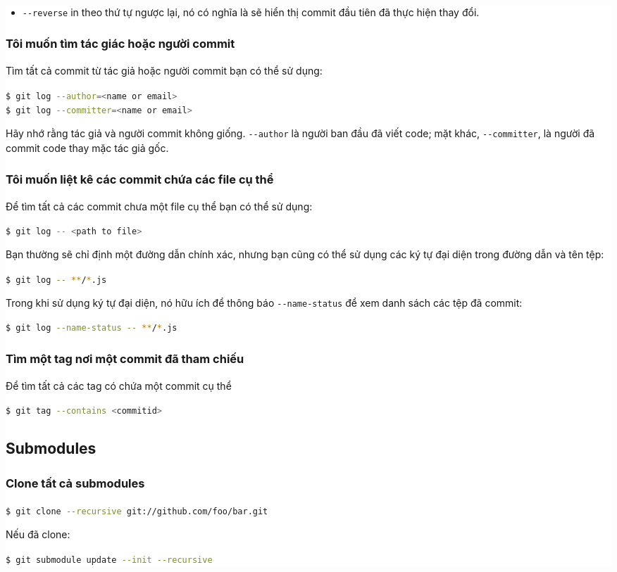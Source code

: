 * `--reverse` in theo thứ tự ngược lại, nó có nghĩa là sẽ hiển thị commit đầu tiên đã thực hiện thay đổi.

<a name="i-want-to-find-by-author-committer"></a>
### Tôi muốn tìm tác giác hoặc người commit

Tìm tất cả commit từ tác giả hoặc người commit bạn có thể sử dụng:

```sh
$ git log --author=<name or email>
$ git log --committer=<name or email>
```

Hãy nhớ rằng tác giả và người commit không giống. `--author` là người ban đầu đã viết code; mặt khác,  `--committer`, là người đã commit code thay mặc tác giả gốc.

### Tôi muốn liệt kê các commit chứa các file cụ thể

Để tìm tất cả các commit chưa một file cụ thể bạn có thể sử dụng:

```sh
$ git log -- <path to file>
```

Bạn thường sẽ chỉ định một đường dẫn chính xác, nhưng bạn cũng có thể sử dụng các ký tự đại diện trong đường dẫn và tên tệp:

```sh
$ git log -- **/*.js
```

Trong khi sử dụng ký tự đại diện, nó hữu ích để thông báo `--name-status` để xem danh sách các tệp đã commit:

```sh
$ git log --name-status -- **/*.js
```

### Tìm một tag nơi một commit đã tham chiếu

Để tìm tất cả các tag có chứa một commit cụ thể

```sh
$ git tag --contains <commitid>
```

## Submodules

<a name="clone-submodules"></a>
### Clone tất cả submodules

```sh
$ git clone --recursive git://github.com/foo/bar.git
```

Nếu đã clone:

```sh
$ git submodule update --init --recursive
```
